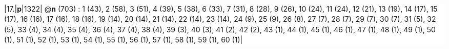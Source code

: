 |17.|__p__|1322| @__n__ (703) : 1 (43), 2 (58), 3 (51), 4 (39), 5 (38), 6 (33), 7 (31), 8 (28), 9 (26), 10 (24), 11 (24), 12 (21), 13 (19), 14 (17), 15 (17), 16 (16), 17 (16), 18 (16), 19 (14), 20 (14), 21 (14), 22 (14), 23 (14), 24 (9), 25 (9), 26 (8), 27 (7), 28 (7), 29 (7), 30 (7), 31 (5), 32 (5), 33 (4), 34 (4), 35 (4), 36 (4), 37 (4), 38 (4), 39 (3), 40 (3), 41 (2), 42 (2), 43 (1), 44 (1), 45 (1), 46 (1), 47 (1), 48 (1), 49 (1), 50 (1), 51 (1), 52 (1), 53 (1), 54 (1), 55 (1), 56 (1), 57 (1), 58 (1), 59 (1), 60 (1)|